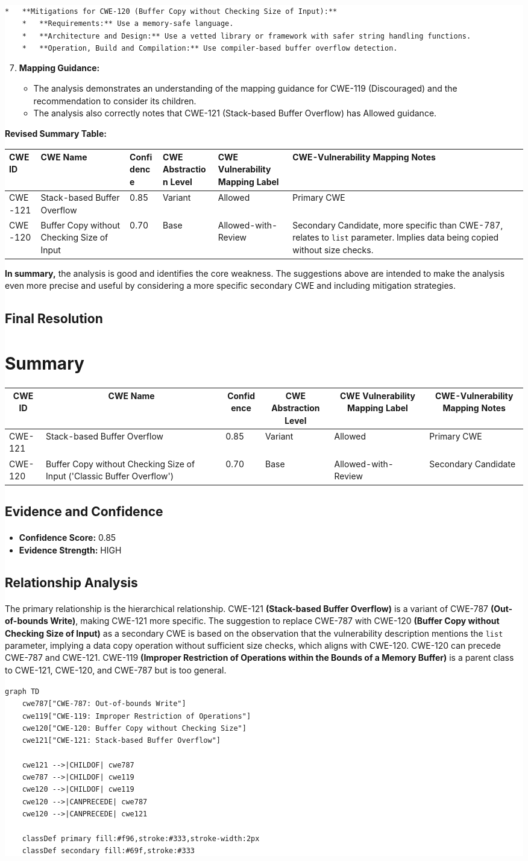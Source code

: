     *   **Mitigations for CWE-120 (Buffer Copy without Checking Size of Input):**
        *   **Requirements:** Use a memory-safe language.
        *   **Architecture and Design:** Use a vetted library or framework with safer string handling functions.
        *   **Operation, Build and Compilation:** Use compiler-based buffer overflow detection.

7.  **Mapping Guidance:**

    *   The analysis demonstrates an understanding of the mapping guidance for CWE-119 (Discouraged) and the recommendation to consider its children.
    *   The analysis also correctly notes that CWE-121 (Stack-based Buffer Overflow) has Allowed guidance.

**Revised Summary Table:**

| CWE ID    | CWE Name                      | Confidence | CWE Abstraction Level | CWE Vulnerability Mapping Label | CWE-Vulnerability Mapping Notes                                                                                                                                                                                                                                                                                                                             |
| :-------- | :----------------------------- | :--------- | :---------------------- | :-------------------------------- | :------------------------------------------------------------------------------------------------------------------------------------------------------------------------------------------------------------------------------------------------------------------------------------------------------------------------------------------------------ |
| CWE-121   | Stack-based Buffer Overflow   | 0.85       | Variant                | Allowed                         | Primary CWE                                                                                                                                                                                                                                                                                                                                 |
| CWE-120   | Buffer Copy without Checking Size of Input | 0.70       | Base                | Allowed-with-Review                         | Secondary Candidate, more specific than CWE-787, relates to `list` parameter. Implies data being copied without size checks.                                                                                                                                                                                                |

**In summary,** the analysis is good and identifies the core weakness. The suggestions above are intended to make the analysis even more precise and useful by considering a more specific secondary CWE and including mitigation strategies.

## Final Resolution

# Summary
| CWE ID | CWE Name | Confidence | CWE Abstraction Level | CWE Vulnerability Mapping Label | CWE-Vulnerability Mapping Notes |
|---|---|---|---|---|---|
| CWE-121 | Stack-based Buffer Overflow | 0.85 | Variant | Allowed | Primary CWE |
| CWE-120 | Buffer Copy without Checking Size of Input ('Classic Buffer Overflow') | 0.70 | Base | Allowed-with-Review | Secondary Candidate |

## Evidence and Confidence

*   **Confidence Score:** 0.85
*   **Evidence Strength:** HIGH

## Relationship Analysis
The primary relationship is the hierarchical relationship. CWE-121 **(Stack-based Buffer Overflow)** is a variant of CWE-787 **(Out-of-bounds Write)**, making CWE-121 more specific. The suggestion to replace CWE-787 with CWE-120 **(Buffer Copy without Checking Size of Input)** as a secondary CWE is based on the observation that the vulnerability description mentions the `list` parameter, implying a data copy operation without sufficient size checks, which aligns with CWE-120. CWE-120 can precede CWE-787 and CWE-121. CWE-119 **(Improper Restriction of Operations within the Bounds of a Memory Buffer)** is a parent class to CWE-121, CWE-120, and CWE-787 but is too general.

```mermaid
graph TD
    cwe787["CWE-787: Out-of-bounds Write"]
    cwe119["CWE-119: Improper Restriction of Operations"]
    cwe120["CWE-120: Buffer Copy without Checking Size"]
    cwe121["CWE-121: Stack-based Buffer Overflow"]
    
    cwe121 -->|CHILDOF| cwe787
    cwe787 -->|CHILDOF| cwe119
    cwe120 -->|CHILDOF| cwe119
    cwe120 -->|CANPRECEDE| cwe787
    cwe120 -->|CANPRECEDE| cwe121
    
    classDef primary fill:#f96,stroke:#333,stroke-width:2px
    classDef secondary fill:#69f,stroke:#333
```